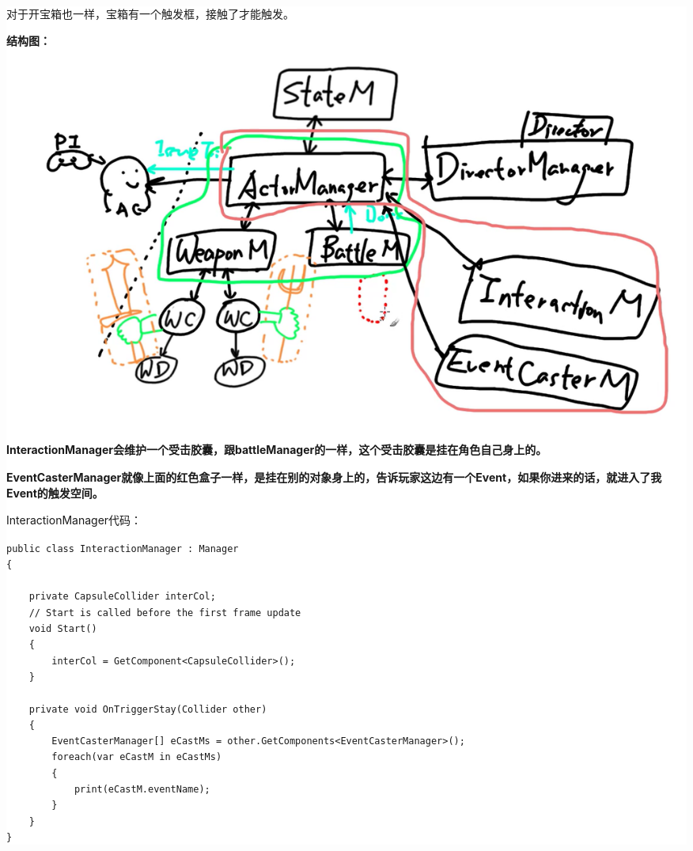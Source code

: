 
对于开宝箱也一样，宝箱有一个触发框，接触了才能触发。

**结构图：**
![](image/2021-05-02-15-22-16.png)

**InteractionManager会维护一个受击胶囊，跟battleManager的一样，这个受击胶囊是挂在角色自己身上的。**

**EventCasterManager就像上面的红色盒子一样，是挂在别的对象身上的，告诉玩家这边有一个Event，如果你进来的话，就进入了我Event的触发空间。**


InteractionManager代码：
```
public class InteractionManager : Manager
{

    private CapsuleCollider interCol;
    // Start is called before the first frame update
    void Start()
    {
        interCol = GetComponent<CapsuleCollider>();
    }

    private void OnTriggerStay(Collider other)
    {
        EventCasterManager[] eCastMs = other.GetComponents<EventCasterManager>();
        foreach(var eCastM in eCastMs)
        {
            print(eCastM.eventName);
        }
    }
}

```
